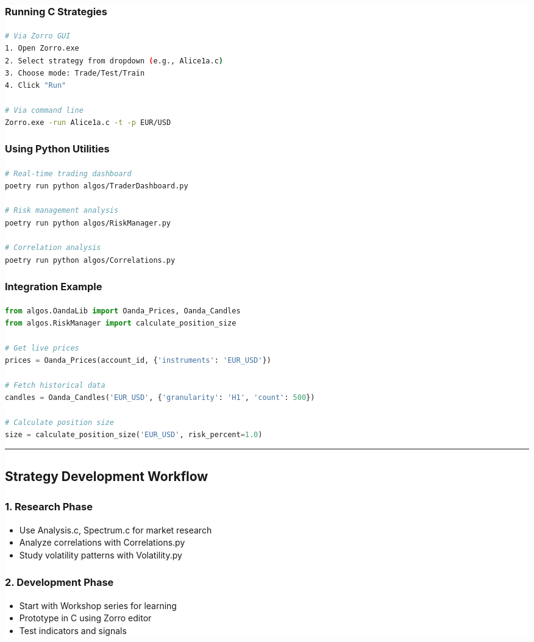 ### Running C Strategies

```bash
# Via Zorro GUI
1. Open Zorro.exe
2. Select strategy from dropdown (e.g., Alice1a.c)
3. Choose mode: Trade/Test/Train
4. Click "Run"

# Via command line
Zorro.exe -run Alice1a.c -t -p EUR/USD
```

### Using Python Utilities

```bash
# Real-time trading dashboard
poetry run python algos/TraderDashboard.py

# Risk management analysis
poetry run python algos/RiskManager.py

# Correlation analysis
poetry run python algos/Correlations.py
```

### Integration Example

```python
from algos.OandaLib import Oanda_Prices, Oanda_Candles
from algos.RiskManager import calculate_position_size

# Get live prices
prices = Oanda_Prices(account_id, {'instruments': 'EUR_USD'})

# Fetch historical data
candles = Oanda_Candles('EUR_USD', {'granularity': 'H1', 'count': 500})

# Calculate position size
size = calculate_position_size('EUR_USD', risk_percent=1.0)
```

---

## Strategy Development Workflow

### 1. Research Phase
- Use Analysis.c, Spectrum.c for market research
- Analyze correlations with Correlations.py
- Study volatility patterns with Volatility.py

### 2. Development Phase
- Start with Workshop series for learning
- Prototype in C using Zorro editor
- Test indicators and signals
